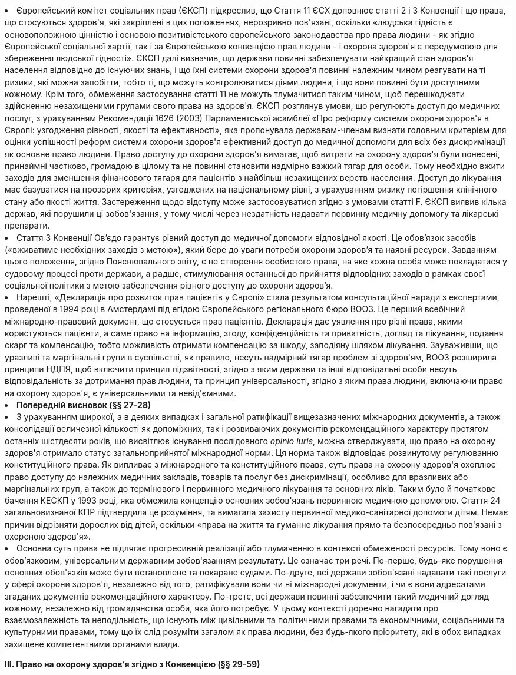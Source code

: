 <li>Європейський комітет соціальних прав (ЄКСП) підкреслив, що Стаття 11 ЄСХ доповнює статті 2 і 3 Конвенції і що права, що стосуються здоров'я, які закріплені в цих положеннях, нерозривно пов'язані, оскільки &laquo;людська гідність є основоположною цінністю і основою позитивістського європейського законодавства про права людини - як згідно Європейської соціальної хартії, так і за Європейською конвенцією прав людини - і охорона здоров'я є передумовою для збереження людської гідності&raquo;. ЄКСП далі визначив, що держави повинні забезпечувати найкращий стан здоров'я населення відповідно до існуючих знань, і що їхні системи охорони здоров'я повинні належним чином реагувати на ті ризики, які можна запобігти, тобто ті, що можуть контролюватися діями людини, і що вони повинні бути доступними кожному. Крім того, обмеження застосування статті 11 не можуть тлумачитися таким чином, щоб перешкоджати здійсненню незахищеними групами свого права на здоров'я. ЄКСП розглянув умови, що регулюють доступ до медичних послуг, з урахуванням Рекомендації 1626 (2003) Парламентської асамблеї &laquo;Про реформу системи охорони здоров'я в Європі: узгодження рівності, якості та ефективності&raquo;, яка пропонувала державам-членам визнати головним критерієм для оцінки успішності реформ системи охорони здоров'я ефективний доступ до медичної допомоги для всіх без дискримінації як основне право людини. Право доступу до охорони здоров'я вимагає, щоб витрати на охорону здоров'я були понесені, принаймні частково, громадою в цілому та не повинні становити надмірно важкий тягар для особи. Тому необхідно вжити заходів для зменшення фінансового тягаря для пацієнтів з найбільш незахищених верств населення. Доступ до лікування має базуватися на прозорих критеріях, узгоджених на національному рівні, з урахуванням ризику погіршення клінічного стану або якості життя. Застереження щодо відступу може застосовуватися згідно з умовами статті F. ЄКСП виявив кілька держав, які порушили ці зобов'язання, у тому числі через нездатність надавати первинну медичну допомогу та лікарські препарати.</li>
<li>Стаття 3 Конвенції Ов&rsquo;єдо гарантує рівний доступ до медичної допомоги відповідної якості. Це обов&rsquo;язок засобів (&laquo;вживатиме необхідних заходів з метою&raquo;), який бере до уваги потреби охорони здоров&rsquo;я та наявні ресурси. Завданням цього положення, згідно Пояснювального звіту, є не створення особистого права, на яке кожна особа може покладатися у судовому процесі проти держави, а радше, стимулювання останньої до прийняття відповідних заходів в рамках своєї соціальної політики з метою забезпечення рівного доступу до охорони здоров&rsquo;я.</li>
<li>Нарешті, &laquo;Декларація про розвиток прав пацієнтів у Європі&raquo; стала результатом консультаційної наради з експертами, проведеної в 1994 році в Амстердамі під егідою Європейського регіонального бюро ВООЗ. Це перший всебічний міжнародно-правовий документ, що стосується прав пацієнтів. Декларація дає уявлення про різні права, якими користуються пацієнти, а саме право на інформацію, згоду, конфіденційність та приватність, догляд та лікування, подання скарг та компенсацію, тобто можливість отримати компенсацію за шкоду, заподіяну шляхом лікування. Зауваживши, що уразливі та маргінальні групи в суспільстві, як правило, несуть надмірний тягар проблем зі здоров'ям, ВООЗ розширила принципи НДПЯ, щоб включити принцип підзвітності, згідно з яким держави та інші відповідальні особи несуть відповідальність за дотримання прав людини, та принцип універсальності, згідно з яким права людини, включаючи право на охорону здоров'я, є універсальними та невід'ємними.</li>
<li><strong> Попередній висновок (&sect;&sect; 27-28)</strong></li>
<li>З урахуванням широкої, а в деяких випадках і загальної ратифікації вищезазначених міжнародних документів, а також консолідації величезної кількості як допоміжних, так і розвиваючих документів рекомендаційного характеру протягом останніх шістдесяти років, що висвітлює існування послідовного <em>opinio iuris</em>, можна стверджувати, що право на охорону здоров'я отримало статус загальноприйнятої міжнародної норми. Ця норма також відповідає розвинутому регулюванню конституційного права. Як випливає з міжнародного та конституційного права, суть права на охорону здоров'я охоплює право доступу до належних медичних закладів, товарів та послуг без дискримінації, особливо для вразливих або маргінальних груп, а також до термінового і первинного медичного лікування та основних ліків. Таким було й початкове бачення КЕСКП у 1993 році, яка обмежила концепцію основних зобов'язань первинною медичною допомогою. Стаття 24 загальновизнаної КПР підтвердила це розуміння, та вимагала захисту первинної медико-санітарної допомоги дітям. Немає причин відрізняти дорослих від дітей, оскільки &laquo;права на життя та гуманне лікування прямо та безпосередньо пов'язані з охороною здоров'я&raquo;.</li>
<li>Основна суть права не підлягає прогресивній реалізації або тлумаченню в контексті обмеженості ресурсів. Тому воно є обов&rsquo;язковим, універсальним державним зобов'язанням результату. Це означає три речі. По-перше, будь-яке порушення основних обов'язків може бути встановлене та покаране судами. По-друге, всі держави зобов'язані надавати такі послуги у сфері охорони здоров'я, незалежно від того, ратифікували вони чи ні міжнародні документи, і чи є вони адресатами згаданих документів рекомендаційного характеру. По-третє, всі держави повинні забезпечити такий медичний догляд кожному, незалежно від громадянства особи, яка його потребує. У цьому контексті доречно нагадати про взаємозалежність та неподільність, що існують між цивільними та політичними правами та економічними, соціальними та культурними правами, тому що їх слід розуміти загалом як права людини, без будь-якого пріоритету, які в обох випадках захищене компетентними органами влади.</li>
</ol>
<p><strong>III. Право на охорону здоров&rsquo;я згідно з Конвенцією (&sect;&sect; 29-59)</strong></p>
<ol>